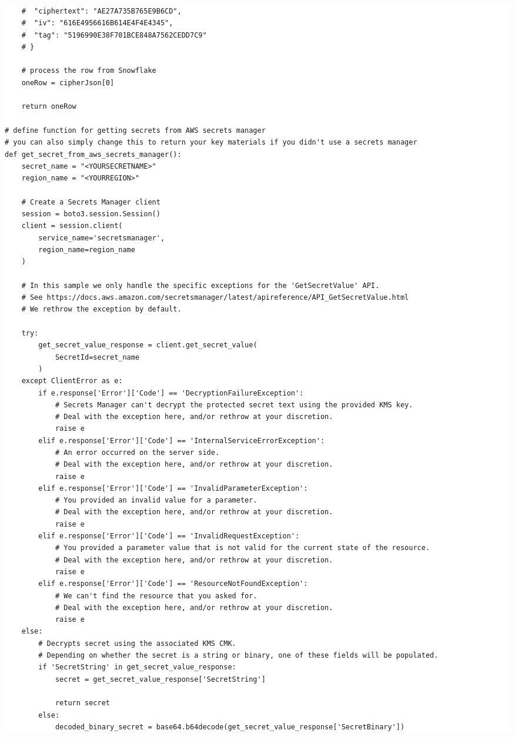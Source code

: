 ```
    #  "ciphertext": "AE27A735B765E9B6CD",
    #  "iv": "616E4956616B614E4F4E4345",
    #  "tag": "5196990E38F701BCE848A7562CEDD7C9"
    # }

    # process the row from Snowflake 
    oneRow = cipherJson[0]

    return oneRow

# define function for getting secrets from AWS secrets manager
# you can also simply change this to return your key materials if you didn't use a secrets manager
def get_secret_from_aws_secrets_manager():
    secret_name = "<YOURSECRETNAME>"
    region_name = "<YOURREGION>"

    # Create a Secrets Manager client
    session = boto3.session.Session()
    client = session.client(
        service_name='secretsmanager',
        region_name=region_name
    )

    # In this sample we only handle the specific exceptions for the 'GetSecretValue' API.
    # See https://docs.aws.amazon.com/secretsmanager/latest/apireference/API_GetSecretValue.html
    # We rethrow the exception by default.

    try:
        get_secret_value_response = client.get_secret_value(
            SecretId=secret_name
        )
    except ClientError as e:
        if e.response['Error']['Code'] == 'DecryptionFailureException':
            # Secrets Manager can't decrypt the protected secret text using the provided KMS key.
            # Deal with the exception here, and/or rethrow at your discretion.
            raise e
        elif e.response['Error']['Code'] == 'InternalServiceErrorException':
            # An error occurred on the server side.
            # Deal with the exception here, and/or rethrow at your discretion.
            raise e
        elif e.response['Error']['Code'] == 'InvalidParameterException':
            # You provided an invalid value for a parameter.
            # Deal with the exception here, and/or rethrow at your discretion.
            raise e
        elif e.response['Error']['Code'] == 'InvalidRequestException':
            # You provided a parameter value that is not valid for the current state of the resource.
            # Deal with the exception here, and/or rethrow at your discretion.
            raise e
        elif e.response['Error']['Code'] == 'ResourceNotFoundException':
            # We can't find the resource that you asked for.
            # Deal with the exception here, and/or rethrow at your discretion.
            raise e
    else:
        # Decrypts secret using the associated KMS CMK.
        # Depending on whether the secret is a string or binary, one of these fields will be populated.
        if 'SecretString' in get_secret_value_response:
            secret = get_secret_value_response['SecretString']
            
            return secret
        else:
            decoded_binary_secret = base64.b64decode(get_secret_value_response['SecretBinary'])
```